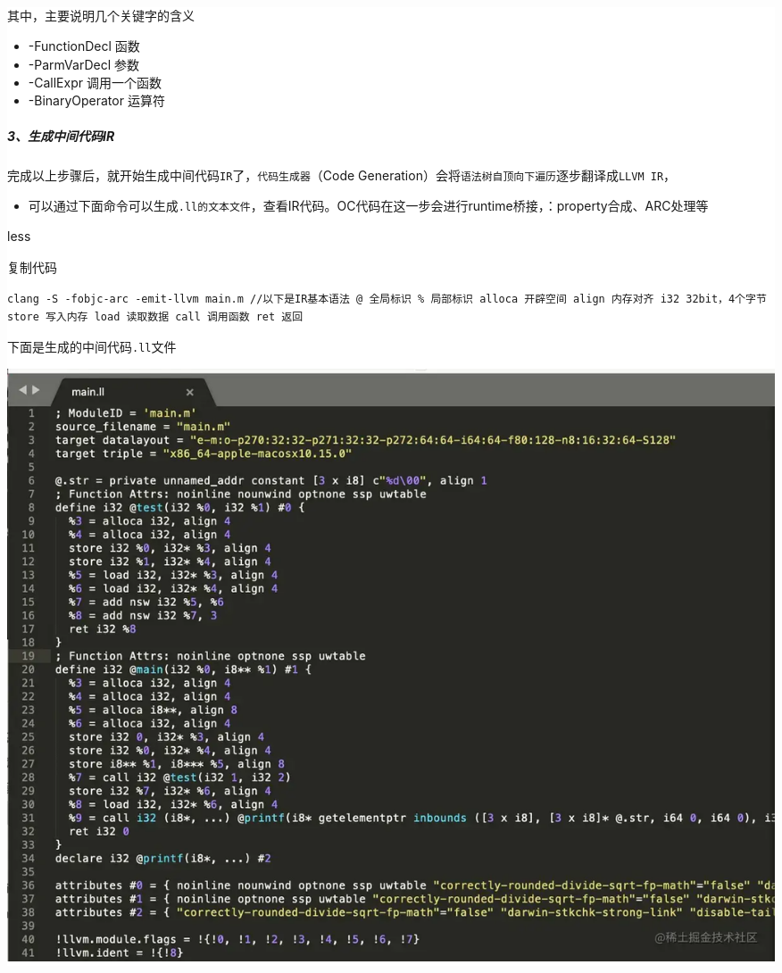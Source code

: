 其中，主要说明几个关键字的含义

*   \-FunctionDecl 函数
*   \-ParmVarDecl 参数
*   \-CallExpr 调用一个函数
*   \-BinaryOperator 运算符

##### **3、生成中间代码IR**

完成以上步骤后，就开始生成中间代码`IR`了，`代码生成器`（Code Generation）会将`语法树自顶向下遍历`逐步翻译成`LLVM IR`，

*   可以通过下面命令可以生成`.ll的文本文件`，查看IR代码。OC代码在这一步会进行runtime桥接，：property合成、ARC处理等

less

复制代码

`clang -S -fobjc-arc -emit-llvm main.m //以下是IR基本语法 @ 全局标识 % 局部标识 alloca 开辟空间 align 内存对齐 i32 32bit，4个字节 store 写入内存 load 读取数据 call 调用函数 ret 返回`

下面是生成的中间代码`.ll`文件

![image.png](/assets/postAssets/2023/17068736979710.webP)
